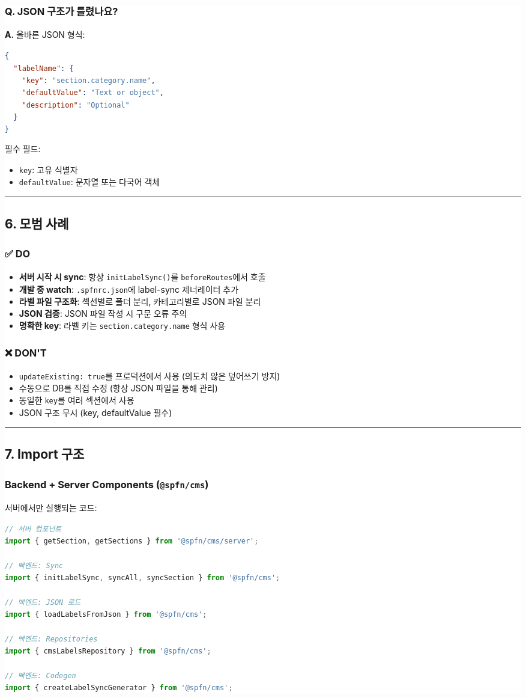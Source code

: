 ### Q. JSON 구조가 틀렸나요?

**A.** 올바른 JSON 형식:

```json
{
  "labelName": {
    "key": "section.category.name",
    "defaultValue": "Text or object",
    "description": "Optional"
  }
}
```

필수 필드:
- `key`: 고유 식별자
- `defaultValue`: 문자열 또는 다국어 객체

---

## 6. 모범 사례

### ✅ DO

- **서버 시작 시 sync**: 항상 `initLabelSync()`를 `beforeRoutes`에서 호출
- **개발 중 watch**: `.spfnrc.json`에 label-sync 제너레이터 추가
- **라벨 파일 구조화**: 섹션별로 폴더 분리, 카테고리별로 JSON 파일 분리
- **JSON 검증**: JSON 파일 작성 시 구문 오류 주의
- **명확한 key**: 라벨 키는 `section.category.name` 형식 사용

### ❌ DON'T

- `updateExisting: true`를 프로덕션에서 사용 (의도치 않은 덮어쓰기 방지)
- 수동으로 DB를 직접 수정 (항상 JSON 파일을 통해 관리)
- 동일한 `key`를 여러 섹션에서 사용
- JSON 구조 무시 (key, defaultValue 필수)

---

## 7. Import 구조

### Backend + Server Components (`@spfn/cms`)

서버에서만 실행되는 코드:

```typescript
// 서버 컴포넌트
import { getSection, getSections } from '@spfn/cms/server';

// 백엔드: Sync
import { initLabelSync, syncAll, syncSection } from '@spfn/cms';

// 백엔드: JSON 로드
import { loadLabelsFromJson } from '@spfn/cms';

// 백엔드: Repositories
import { cmsLabelsRepository } from '@spfn/cms';

// 백엔드: Codegen
import { createLabelSyncGenerator } from '@spfn/cms';
```
